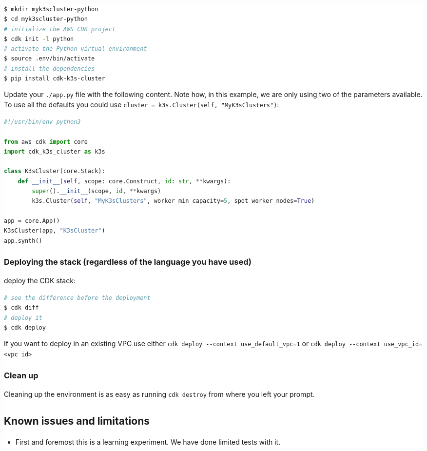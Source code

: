 ```bash
$ mkdir myk3scluster-python
$ cd myk3scluster-python
# initialize the AWS CDK project
$ cdk init -l python
# activate the Python virtual environment
$ source .env/bin/activate
# install the dependencies
$ pip install cdk-k3s-cluster
```

Update your `./app.py` file with the following content. Note how, in this example, we are only using two of the parameters available. To use all the defaults you could use `cluster = k3s.Cluster(self, "MyK3sClusters")`: 

```python
#!/usr/bin/env python3

from aws_cdk import core
import cdk_k3s_cluster as k3s

class K3sCluster(core.Stack):    
    def __init__(self, scope: core.Construct, id: str, **kwargs):
        super().__init__(scope, id, **kwargs)
        k3s.Cluster(self, "MyK3sClusters", worker_min_capacity=5, spot_worker_nodes=True) 

app = core.App()
K3sCluster(app, "K3sCluster") 
app.synth()
```


### Deploying the stack (regardless of the language you have used) 

deploy the CDK stack:

```bash
# see the difference before the deployment
$ cdk diff
# deploy it
$ cdk deploy
```

If you want to deploy in an existing VPC use either `cdk deploy --context use_default_vpc=1` or `cdk deploy --context use_vpc_id=<vpc id>`

### Clean up 

Cleaning up the environment is as easy as running `cdk destroy` from where you left your prompt. 


## Known issues and limitations

* First and foremost this is a learning experiment. We have done limited tests with it. 
